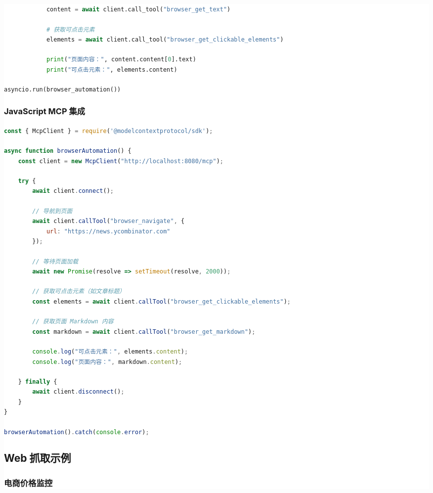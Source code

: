 ```python
            content = await client.call_tool("browser_get_text")

            # 获取可点击元素
            elements = await client.call_tool("browser_get_clickable_elements")

            print("页面内容：", content.content[0].text)
            print("可点击元素：", elements.content)

asyncio.run(browser_automation())
```

### JavaScript MCP 集成

```javascript
const { McpClient } = require('@modelcontextprotocol/sdk');

async function browserAutomation() {
    const client = new McpClient("http://localhost:8080/mcp");

    try {
        await client.connect();

        // 导航到页面
        await client.callTool("browser_navigate", {
            url: "https://news.ycombinator.com"
        });

        // 等待页面加载
        await new Promise(resolve => setTimeout(resolve, 2000));

        // 获取可点击元素（如文章标题）
        const elements = await client.callTool("browser_get_clickable_elements");

        // 获取页面 Markdown 内容
        const markdown = await client.callTool("browser_get_markdown");

        console.log("可点击元素：", elements.content);
        console.log("页面内容：", markdown.content);

    } finally {
        await client.disconnect();
    }
}

browserAutomation().catch(console.error);
```

## Web 抓取示例

### 电商价格监控
